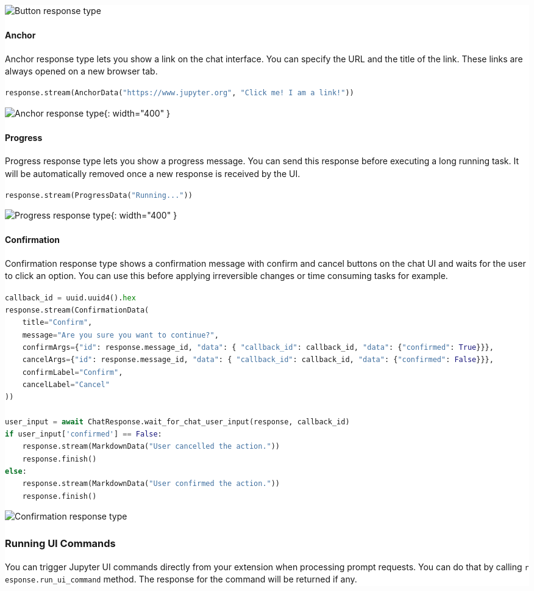 ![Button response type](/notebook-intelligence/assets/images/response-types/response-type-button.png)

#### Anchor
Anchor response type lets you show a link on the chat interface. You can specify the URL and the title of the link. These links are always opened on a new browser tab.

```python
response.stream(AnchorData("https://www.jupyter.org", "Click me! I am a link!"))
```
![Anchor response type](/notebook-intelligence/assets/images/response-types/response-type-anchor.png){: width="400" }

#### Progress
Progress response type lets you show a progress message. You can send this response before executing a long running task. It will be automatically removed once a new response is received by the UI.

```python
response.stream(ProgressData("Running..."))
```

![Progress response type](/notebook-intelligence/assets/images/response-types/response-type-progress.png){: width="400" }

#### Confirmation
Confirmation response type shows a confirmation message with confirm and cancel buttons on the chat UI and waits for the user to click an option. You can use this before applying irreversible changes or time consuming tasks for example.

```python
callback_id = uuid.uuid4().hex
response.stream(ConfirmationData(
    title="Confirm",
    message="Are you sure you want to continue?",
    confirmArgs={"id": response.message_id, "data": { "callback_id": callback_id, "data": {"confirmed": True}}},
    cancelArgs={"id": response.message_id, "data": { "callback_id": callback_id, "data": {"confirmed": False}}},
    confirmLabel="Confirm",
    cancelLabel="Cancel"
))

user_input = await ChatResponse.wait_for_chat_user_input(response, callback_id)
if user_input['confirmed'] == False:
    response.stream(MarkdownData("User cancelled the action."))
    response.finish()
else:
    response.stream(MarkdownData("User confirmed the action."))
    response.finish()
```

![Confirmation response type](/notebook-intelligence/assets/images/response-types/response-type-confirmation.gif)

### Running UI Commands
You can trigger Jupyter UI commands directly from your extension when processing prompt requests. You can do that by calling `response.run_ui_command` method. The response for the command will be returned if any.
